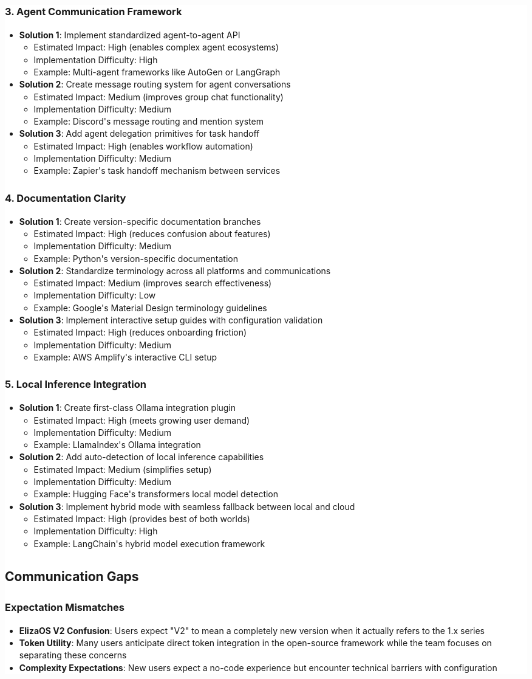 ### 3. Agent Communication Framework
- **Solution 1**: Implement standardized agent-to-agent API
  - Estimated Impact: High (enables complex agent ecosystems)
  - Implementation Difficulty: High
  - Example: Multi-agent frameworks like AutoGen or LangGraph
- **Solution 2**: Create message routing system for agent conversations
  - Estimated Impact: Medium (improves group chat functionality)
  - Implementation Difficulty: Medium
  - Example: Discord's message routing and mention system
- **Solution 3**: Add agent delegation primitives for task handoff
  - Estimated Impact: High (enables workflow automation)
  - Implementation Difficulty: Medium
  - Example: Zapier's task handoff mechanism between services

### 4. Documentation Clarity
- **Solution 1**: Create version-specific documentation branches
  - Estimated Impact: High (reduces confusion about features)
  - Implementation Difficulty: Medium
  - Example: Python's version-specific documentation
- **Solution 2**: Standardize terminology across all platforms and communications
  - Estimated Impact: Medium (improves search effectiveness)
  - Implementation Difficulty: Low
  - Example: Google's Material Design terminology guidelines
- **Solution 3**: Implement interactive setup guides with configuration validation
  - Estimated Impact: High (reduces onboarding friction)
  - Implementation Difficulty: Medium
  - Example: AWS Amplify's interactive CLI setup

### 5. Local Inference Integration
- **Solution 1**: Create first-class Ollama integration plugin
  - Estimated Impact: High (meets growing user demand)
  - Implementation Difficulty: Medium
  - Example: LlamaIndex's Ollama integration
- **Solution 2**: Add auto-detection of local inference capabilities
  - Estimated Impact: Medium (simplifies setup)
  - Implementation Difficulty: Medium
  - Example: Hugging Face's transformers local model detection
- **Solution 3**: Implement hybrid mode with seamless fallback between local and cloud
  - Estimated Impact: High (provides best of both worlds)
  - Implementation Difficulty: High
  - Example: LangChain's hybrid model execution framework

## Communication Gaps

### Expectation Mismatches
- **ElizaOS V2 Confusion**: Users expect "V2" to mean a completely new version when it actually refers to the 1.x series
- **Token Utility**: Many users anticipate direct token integration in the open-source framework while the team focuses on separating these concerns
- **Complexity Expectations**: New users expect a no-code experience but encounter technical barriers with configuration
